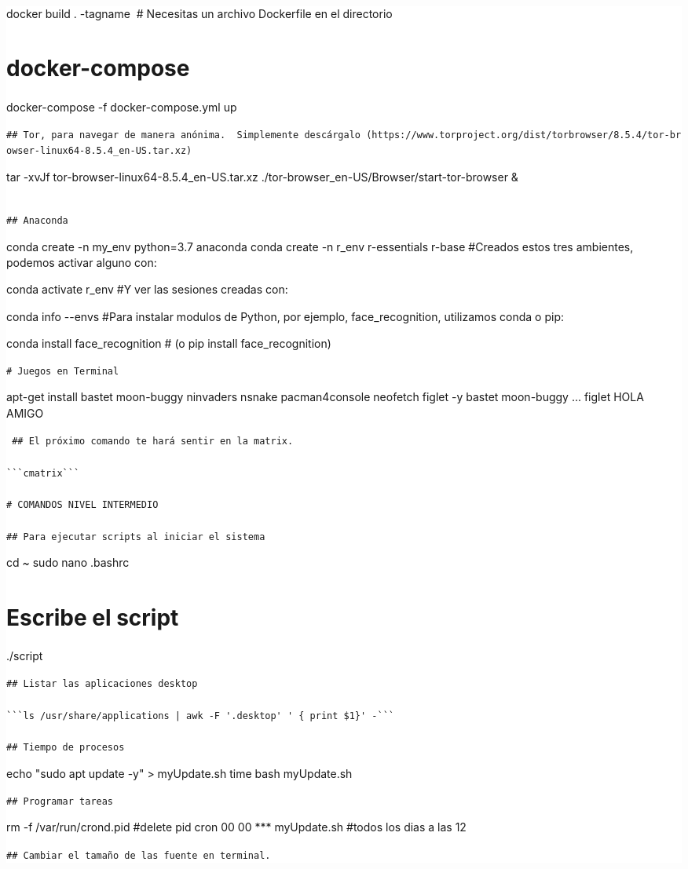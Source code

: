  docker build . -tagname  # Necesitas un archivo Dockerfile en el directorio

# docker-compose
docker-compose -f docker-compose.yml up
```
## Tor, para navegar de manera anónima.  Simplemente descárgalo (https://www.torproject.org/dist/torbrowser/8.5.4/tor-browser-linux64-8.5.4_en-US.tar.xz) 

 ```
 tar -xvJf tor-browser-linux64-8.5.4_en-US.tar.xz
 ./tor-browser_en-US/Browser/start-tor-browser &
 ```

 ## Anaconda
 ```
 conda create -n my_env python=3.7 anaconda
 conda create -n r_env r-essentials r-base
#Creados estos tres ambientes, podemos activar alguno con:

conda activate r_env
#Y ver las sesiones creadas con:

 conda info --envs
#Para instalar modulos de Python, por ejemplo, face_recognition, utilizamos conda o pip:

 conda install face_recognition # (o pip install face_recognition)
 
 ```
# Juegos en Terminal
 
 ```
 apt-get install bastet moon-buggy ninvaders nsnake pacman4console neofetch figlet -y
 bastet
 moon-buggy
 ...
 figlet HOLA AMIGO 
 ``` 
  ## El próximo comando te hará sentir en la matrix. 
 
 ```cmatrix```

# COMANDOS NIVEL INTERMEDIO 

## Para ejecutar scripts al iniciar el sistema
```
cd ~
sudo nano .bashrc
# Escribe el script
./script
```
## Listar las aplicaciones desktop

```ls /usr/share/applications | awk -F '.desktop' ' { print $1}' -```

## Tiempo de procesos
```
echo "sudo apt update -y" > myUpdate.sh 
time bash myUpdate.sh
```
## Programar tareas

```
rm -f /var/run/crond.pid #delete pid
cron 00 00 *** myUpdate.sh #todos los dias a las 12
````
## Cambiar el tamaño de las fuente en terminal. 
````